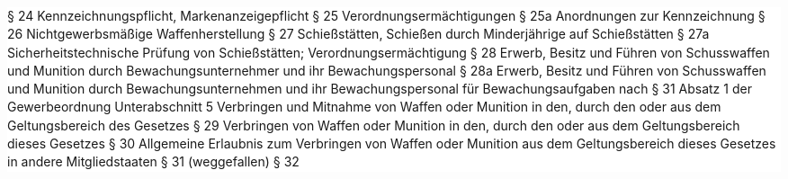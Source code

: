 <tr class="even">
<td style="text-align: left;" data-valign="top" data-charoff="50">§ 24</td>
<td style="text-align: left;" data-valign="top" data-charoff="50">Kennzeichnungspflicht, Markenanzeigepflicht</td>
</tr>
<tr class="odd">
<td style="text-align: left;" data-valign="top" data-charoff="50">§ 25</td>
<td style="text-align: left;" data-valign="top" data-charoff="50">Verordnungsermächtigungen</td>
</tr>
<tr class="even">
<td style="text-align: left;" data-valign="top" data-charoff="50">§ 25a</td>
<td style="text-align: left;" data-valign="top" data-charoff="50">Anordnungen zur Kennzeichnung</td>
</tr>
<tr class="odd">
<td style="text-align: left;" data-valign="top" data-charoff="50">§ 26</td>
<td style="text-align: left;" data-valign="top" data-charoff="50">Nichtgewerbsmäßige Waffenherstellung</td>
</tr>
<tr class="even">
<td style="text-align: left;" data-valign="top" data-charoff="50">§ 27</td>
<td style="text-align: left;" data-valign="top" data-charoff="50">Schießstätten, Schießen durch Minderjährige auf Schießstätten</td>
</tr>
<tr class="odd">
<td style="text-align: left;" data-valign="top" data-charoff="50">§ 27a</td>
<td style="text-align: left;" data-valign="top" data-charoff="50">Sicherheitstechnische Prüfung von Schießstätten; Verordnungsermächtigung</td>
</tr>
<tr class="even">
<td style="text-align: left;" data-valign="top" data-charoff="50">§ 28</td>
<td style="text-align: left;" data-valign="top" data-charoff="50">Erwerb, Besitz und Führen von Schusswaffen und Munition durch Bewachungsunternehmer und ihr Bewachungspersonal</td>
</tr>
<tr class="odd">
<td style="text-align: left;" data-valign="top" data-charoff="50">§ 28a</td>
<td style="text-align: left;" data-valign="top" data-charoff="50">Erwerb, Besitz und Führen von Schusswaffen und Munition durch Bewachungsunternehmen und ihr Bewachungspersonal für Bewachungsaufgaben nach § 31 Absatz 1 der Gewerbeordnung</td>
</tr>
<tr class="even">
<td colspan="2" style="text-align: center;" data-valign="top" data-charoff="50">Unterabschnitt 5</td>
</tr>
<tr class="odd">
<td colspan="2" style="text-align: center;" data-valign="top" data-charoff="50">Verbringen und Mitnahme von Waffen oder Munition in den, durch den oder aus dem Geltungsbereich des Gesetzes</td>
</tr>
<tr class="even">
<td style="text-align: left;" data-valign="top" data-charoff="50">§ 29</td>
<td style="text-align: left;" data-valign="top" data-charoff="50">Verbringen von Waffen oder Munition in den, durch den oder aus dem Geltungsbereich dieses Gesetzes</td>
</tr>
<tr class="odd">
<td style="text-align: left;" data-valign="top" data-charoff="50">§ 30</td>
<td style="text-align: left;" data-valign="top" data-charoff="50">Allgemeine Erlaubnis zum Verbringen von Waffen oder Munition aus dem Geltungsbereich dieses Gesetzes in andere Mitgliedstaaten</td>
</tr>
<tr class="even">
<td style="text-align: left;" data-valign="top" data-charoff="50">§ 31</td>
<td style="text-align: left;" data-valign="top" data-charoff="50">(weggefallen)</td>
</tr>
<tr class="odd">
<td style="text-align: left;" data-valign="top" data-charoff="50">§ 32</td>
